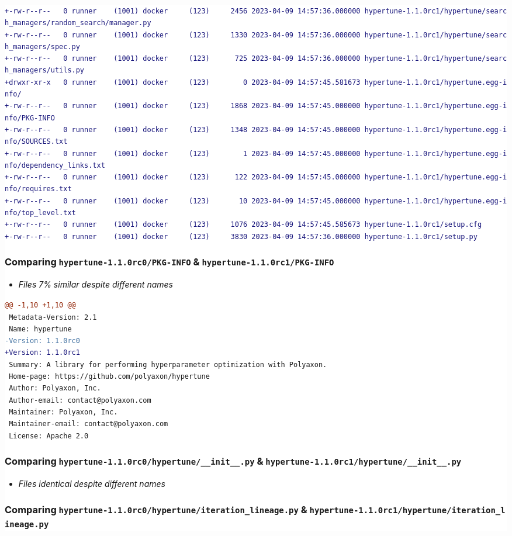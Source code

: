 ```diff
+-rw-r--r--   0 runner    (1001) docker     (123)     2456 2023-04-09 14:57:36.000000 hypertune-1.1.0rc1/hypertune/search_managers/random_search/manager.py
+-rw-r--r--   0 runner    (1001) docker     (123)     1330 2023-04-09 14:57:36.000000 hypertune-1.1.0rc1/hypertune/search_managers/spec.py
+-rw-r--r--   0 runner    (1001) docker     (123)      725 2023-04-09 14:57:36.000000 hypertune-1.1.0rc1/hypertune/search_managers/utils.py
+drwxr-xr-x   0 runner    (1001) docker     (123)        0 2023-04-09 14:57:45.581673 hypertune-1.1.0rc1/hypertune.egg-info/
+-rw-r--r--   0 runner    (1001) docker     (123)     1868 2023-04-09 14:57:45.000000 hypertune-1.1.0rc1/hypertune.egg-info/PKG-INFO
+-rw-r--r--   0 runner    (1001) docker     (123)     1348 2023-04-09 14:57:45.000000 hypertune-1.1.0rc1/hypertune.egg-info/SOURCES.txt
+-rw-r--r--   0 runner    (1001) docker     (123)        1 2023-04-09 14:57:45.000000 hypertune-1.1.0rc1/hypertune.egg-info/dependency_links.txt
+-rw-r--r--   0 runner    (1001) docker     (123)      122 2023-04-09 14:57:45.000000 hypertune-1.1.0rc1/hypertune.egg-info/requires.txt
+-rw-r--r--   0 runner    (1001) docker     (123)       10 2023-04-09 14:57:45.000000 hypertune-1.1.0rc1/hypertune.egg-info/top_level.txt
+-rw-r--r--   0 runner    (1001) docker     (123)     1076 2023-04-09 14:57:45.585673 hypertune-1.1.0rc1/setup.cfg
+-rw-r--r--   0 runner    (1001) docker     (123)     3830 2023-04-09 14:57:36.000000 hypertune-1.1.0rc1/setup.py
```

### Comparing `hypertune-1.1.0rc0/PKG-INFO` & `hypertune-1.1.0rc1/PKG-INFO`

 * *Files 7% similar despite different names*

```diff
@@ -1,10 +1,10 @@
 Metadata-Version: 2.1
 Name: hypertune
-Version: 1.1.0rc0
+Version: 1.1.0rc1
 Summary: A library for performing hyperparameter optimization with Polyaxon.
 Home-page: https://github.com/polyaxon/hypertune
 Author: Polyaxon, Inc.
 Author-email: contact@polyaxon.com
 Maintainer: Polyaxon, Inc.
 Maintainer-email: contact@polyaxon.com
 License: Apache 2.0
```

### Comparing `hypertune-1.1.0rc0/hypertune/__init__.py` & `hypertune-1.1.0rc1/hypertune/__init__.py`

 * *Files identical despite different names*

### Comparing `hypertune-1.1.0rc0/hypertune/iteration_lineage.py` & `hypertune-1.1.0rc1/hypertune/iteration_lineage.py`
